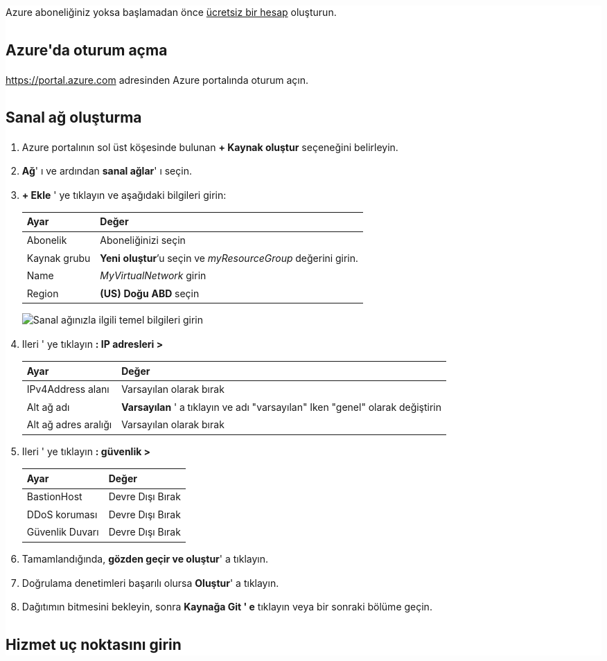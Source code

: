 Azure aboneliğiniz yoksa başlamadan önce [ücretsiz bir hesap](https://azure.microsoft.com/free/?WT.mc_id=A261C142F) oluşturun.

## <a name="log-in-to-azure"></a>Azure'da oturum açma

https://portal.azure.com adresinden Azure portalında oturum açın.

## <a name="create-a-virtual-network"></a>Sanal ağ oluşturma

1. Azure portalının sol üst köşesinde bulunan **+ Kaynak oluştur** seçeneğini belirleyin.
2. **Ağ**' ı ve ardından **sanal ağlar**' ı seçin.
3. **+ Ekle** ' ye tıklayın ve aşağıdaki bilgileri girin: 

   |Ayar|Değer|
   |----|----|
   |Abonelik| Aboneliğinizi seçin|
   |Kaynak grubu | **Yeni oluştur**’u seçin ve *myResourceGroup* değerini girin.|
   |Name| *MyVirtualNetwork* girin |
   |Region| **(US) Doğu ABD** seçin |

   ![Sanal ağınızla ilgili temel bilgileri girin](./media/tutorial-restrict-network-access-to-resources/create-virtual-network.png)

4. Ileri ' ye tıklayın **: IP adresleri >**
   
   |Ayar|Değer|
   |----|----|
   |IPv4Address alanı| Varsayılan olarak bırak |
   |Alt ağ adı| **Varsayılan** ' a tıklayın ve adı "varsayılan" Iken "genel" olarak değiştirin|
   |Alt ağ adres aralığı| Varsayılan olarak bırak|

5. Ileri ' ye tıklayın **: güvenlik >** 
   
   |Ayar|Değer|
   |----|----|   
   |BastionHost| Devre Dışı Bırak|
   |DDoS koruması| Devre Dışı Bırak|
   |Güvenlik Duvarı| Devre Dışı Bırak|

6. Tamamlandığında, **gözden geçir ve oluştur**' a tıklayın.
7. Doğrulama denetimleri başarılı olursa **Oluştur**' a tıklayın.
8. Dağıtımın bitmesini bekleyin, sonra **Kaynağa Git ' e** tıklayın veya bir sonraki bölüme geçin. 

## <a name="enable-a-service-endpoint"></a>Hizmet uç noktasını girin

